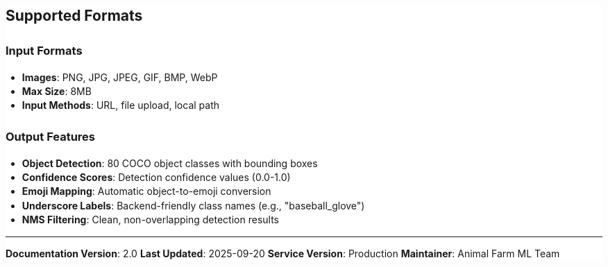 ## Supported Formats

### Input Formats
- **Images**: PNG, JPG, JPEG, GIF, BMP, WebP
- **Max Size**: 8MB
- **Input Methods**: URL, file upload, local path

### Output Features
- **Object Detection**: 80 COCO object classes with bounding boxes
- **Confidence Scores**: Detection confidence values (0.0-1.0)
- **Emoji Mapping**: Automatic object-to-emoji conversion
- **Underscore Labels**: Backend-friendly class names (e.g., "baseball_glove")
- **NMS Filtering**: Clean, non-overlapping detection results

---

**Documentation Version**: 2.0
**Last Updated**: 2025-09-20
**Service Version**: Production
**Maintainer**: Animal Farm ML Team